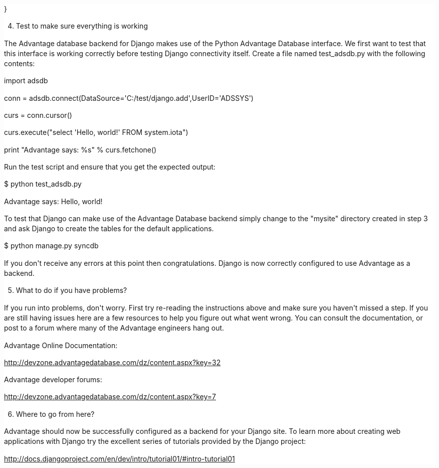 }

4. Test to make sure everything is working

The Advantage database backend for Django makes use of the Python Advantage Database interface. We first want to test that this interface is working correctly before testing Django connectivity itself. Create a file named test\_adsdb.py with the following contents:

import adsdb

conn = adsdb.connect(DataSource='C:/test/django.add',UserID='ADSSYS')

curs = conn.cursor()

curs.execute("select 'Hello, world!' FROM system.iota")

print "Advantage says: %s" % curs.fetchone()

Run the test script and ensure that you get the expected output:

$ python test\_adsdb.py

Advantage says: Hello, world!

To test that Django can make use of the Advantage Database backend simply change to the "mysite" directory created in step 3 and ask Django to create the tables for the default applications.

$ python manage.py syncdb

If you don't receive any errors at this point then congratulations. Django is now correctly configured to use Advantage as a backend.

5. What to do if you have problems?

If you run into problems, don't worry. First try re-reading the instructions above and make sure you haven't missed a step. If you are still having issues here are a few resources to help you figure out what went wrong. You can consult the documentation, or post to a forum where many of the Advantage engineers hang out.

Advantage Online Documentation:

<http://devzone.advantagedatabase.com/dz/content.aspx?key=32>

Advantage developer forums:

<http://devzone.advantagedatabase.com/dz/content.aspx?key=7>

6. Where to go from here?

Advantage should now be successfully configured as a backend for your Django site. To learn more about creating web applications with Django try the excellent series of tutorials provided by the Django project:

<http://docs.djangoproject.com/en/dev/intro/tutorial01/#intro-tutorial01>
